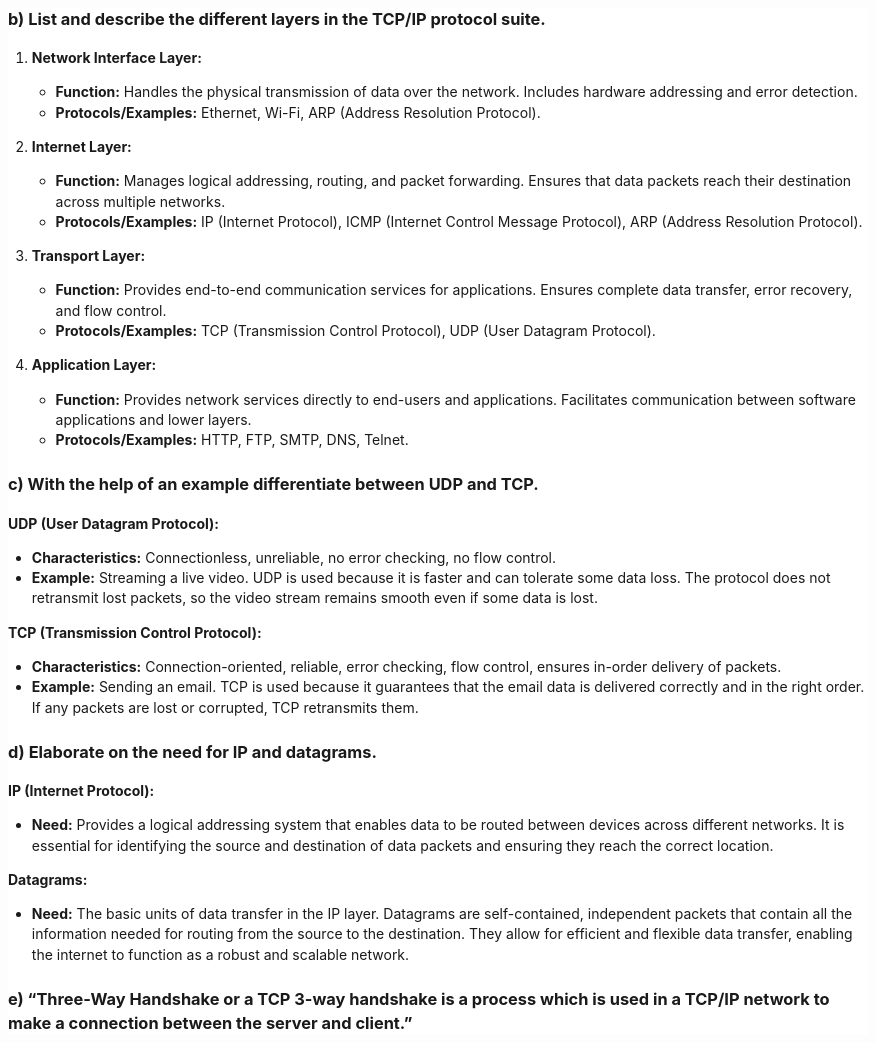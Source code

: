 ### b) List and describe the different layers in the TCP/IP protocol suite.

1. **Network Interface Layer:**
   - **Function:** Handles the physical transmission of data over the network. Includes hardware addressing and error detection.
   - **Protocols/Examples:** Ethernet, Wi-Fi, ARP (Address Resolution Protocol).

2. **Internet Layer:**
   - **Function:** Manages logical addressing, routing, and packet forwarding. Ensures that data packets reach their destination across multiple networks.
   - **Protocols/Examples:** IP (Internet Protocol), ICMP (Internet Control Message Protocol), ARP (Address Resolution Protocol).

3. **Transport Layer:**
   - **Function:** Provides end-to-end communication services for applications. Ensures complete data transfer, error recovery, and flow control.
   - **Protocols/Examples:** TCP (Transmission Control Protocol), UDP (User Datagram Protocol).

4. **Application Layer:**
   - **Function:** Provides network services directly to end-users and applications. Facilitates communication between software applications and lower layers.
   - **Protocols/Examples:** HTTP, FTP, SMTP, DNS, Telnet.

### c) With the help of an example differentiate between UDP and TCP.

**UDP (User Datagram Protocol):**
- **Characteristics:** Connectionless, unreliable, no error checking, no flow control.
- **Example:** Streaming a live video. UDP is used because it is faster and can tolerate some data loss. The protocol does not retransmit lost packets, so the video stream remains smooth even if some data is lost.

**TCP (Transmission Control Protocol):**
- **Characteristics:** Connection-oriented, reliable, error checking, flow control, ensures in-order delivery of packets.
- **Example:** Sending an email. TCP is used because it guarantees that the email data is delivered correctly and in the right order. If any packets are lost or corrupted, TCP retransmits them.

### d) Elaborate on the need for IP and datagrams.

**IP (Internet Protocol):**
- **Need:** Provides a logical addressing system that enables data to be routed between devices across different networks. It is essential for identifying the source and destination of data packets and ensuring they reach the correct location.

**Datagrams:**
- **Need:** The basic units of data transfer in the IP layer. Datagrams are self-contained, independent packets that contain all the information needed for routing from the source to the destination. They allow for efficient and flexible data transfer, enabling the internet to function as a robust and scalable network.

### e) “Three-Way Handshake or a TCP 3-way handshake is a process which is used in a TCP/IP network to make a connection between the server and client.”
